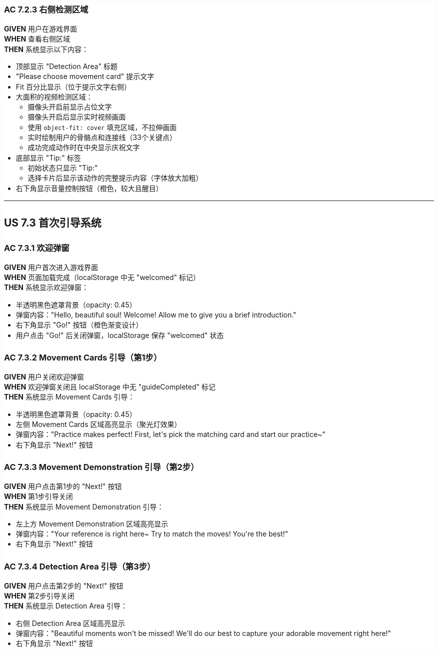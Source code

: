 ### AC 7.2.3 右侧检测区域
**GIVEN** 用户在游戏界面  
**WHEN** 查看右侧区域  
**THEN** 系统显示以下内容：
- 顶部显示 "Detection Area" 标题
- "Please choose movement card" 提示文字
- Fit 百分比显示（位于提示文字右侧）
- 大面积的视频检测区域：
  - 摄像头开启前显示占位文字
  - 摄像头开启后显示实时视频画面
  - 使用 `object-fit: cover` 填充区域，不拉伸画面
  - 实时绘制用户的骨骼点和连接线（33个关键点）
  - 成功完成动作时在中央显示庆祝文字
- 底部显示 "Tip:" 标签
  - 初始状态只显示 "Tip:"
  - 选择卡片后显示该动作的完整提示内容（字体放大加粗）
- 右下角显示音量控制按钮（橙色，较大且醒目）

---

## US 7.3 首次引导系统

### AC 7.3.1 欢迎弹窗
**GIVEN** 用户首次进入游戏界面  
**WHEN** 页面加载完成（localStorage 中无 "welcomed" 标记）  
**THEN** 系统显示欢迎弹窗：
- 半透明黑色遮罩背景（opacity: 0.45）
- 弹窗内容："Hello, beautiful soul! Welcome! Allow me to give you a brief introduction."
- 右下角显示 "Go!" 按钮（橙色渐变设计）
- 用户点击 "Go!" 后关闭弹窗，localStorage 保存 "welcomed" 状态

### AC 7.3.2 Movement Cards 引导（第1步）
**GIVEN** 用户关闭欢迎弹窗  
**WHEN** 欢迎弹窗关闭且 localStorage 中无 "guideCompleted" 标记  
**THEN** 系统显示 Movement Cards 引导：
- 半透明黑色遮罩背景（opacity: 0.45）
- 左侧 Movement Cards 区域高亮显示（聚光灯效果）
- 弹窗内容："Practice makes perfect! First, let's pick the matching card and start our practice~"
- 右下角显示 "Next!" 按钮

### AC 7.3.3 Movement Demonstration 引导（第2步）
**GIVEN** 用户点击第1步的 "Next!" 按钮  
**WHEN** 第1步引导关闭  
**THEN** 系统显示 Movement Demonstration 引导：
- 左上方 Movement Demonstration 区域高亮显示
- 弹窗内容："Your reference is right here~ Try to match the moves! You're the best!"
- 右下角显示 "Next!" 按钮

### AC 7.3.4 Detection Area 引导（第3步）
**GIVEN** 用户点击第2步的 "Next!" 按钮  
**WHEN** 第2步引导关闭  
**THEN** 系统显示 Detection Area 引导：
- 右侧 Detection Area 区域高亮显示
- 弹窗内容："Beautiful moments won't be missed! We'll do our best to capture your adorable movement right here!"
- 右下角显示 "Next!" 按钮
